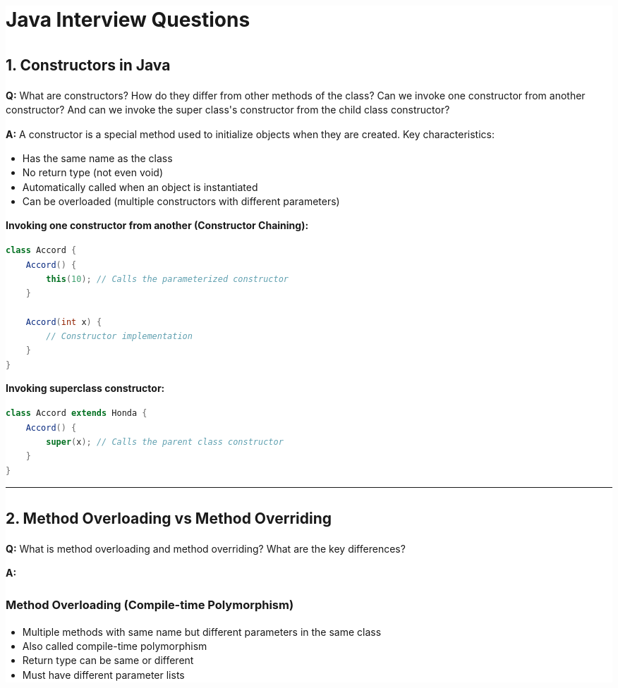 # Java Interview Questions

## 1. Constructors in Java

**Q:** What are constructors? How do they differ from other methods of the class? Can we invoke one constructor from another constructor? And can we invoke the super class's constructor from the child class constructor?

**A:** 
A constructor is a special method used to initialize objects when they are created. Key characteristics:
- Has the same name as the class
- No return type (not even void)
- Automatically called when an object is instantiated
- Can be overloaded (multiple constructors with different parameters)

**Invoking one constructor from another (Constructor Chaining):**
```java
class Accord {
    Accord() {
        this(10); // Calls the parameterized constructor
    }
    
    Accord(int x) {
        // Constructor implementation
    }
}
```

**Invoking superclass constructor:**
```java
class Accord extends Honda {
    Accord() {
        super(x); // Calls the parent class constructor
    }
}
```

---

## 2. Method Overloading vs Method Overriding

**Q:** What is method overloading and method overriding? What are the key differences?

**A:**

### Method Overloading (Compile-time Polymorphism)
- Multiple methods with same name but different parameters in the same class
- Also called compile-time polymorphism
- Return type can be same or different
- Must have different parameter lists
